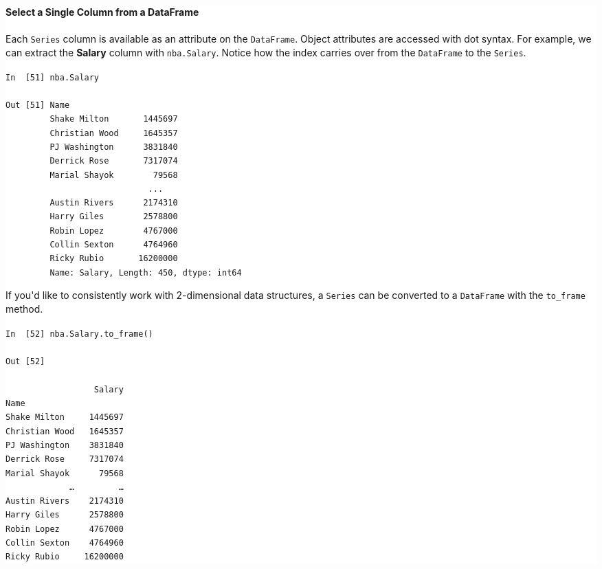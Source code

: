 

#### Select a Single Column from a DataFrame



Each `Series` column is available as an attribute on the `DataFrame`.
Object attributes are accessed with dot syntax. For example, we can
extract the **Salary** column with `nba.Salary`. Notice how the index
carries over from the `DataFrame` to the `Series`.



```
In  [51] nba.Salary
 
Out [51] Name
         Shake Milton       1445697
         Christian Wood     1645357
         PJ Washington      3831840
         Derrick Rose       7317074
         Marial Shayok        79568
                             ...  
         Austin Rivers      2174310
         Harry Giles        2578800
         Robin Lopez        4767000
         Collin Sexton      4764960
         Ricky Rubio       16200000
         Name: Salary, Length: 450, dtype: int64
```




If you\'d like to consistently work with 2-dimensional data structures,
a `Series` can be converted to a `DataFrame` with the `to_frame` method.



```
In  [52] nba.Salary.to_frame()
 
Out [52]
 
                  Salary
Name                   
Shake Milton     1445697
Christian Wood   1645357
PJ Washington    3831840
Derrick Rose     7317074
Marial Shayok      79568
             …         …
Austin Rivers    2174310
Harry Giles      2578800
Robin Lopez      4767000
Collin Sexton    4764960
Ricky Rubio     16200000
```
